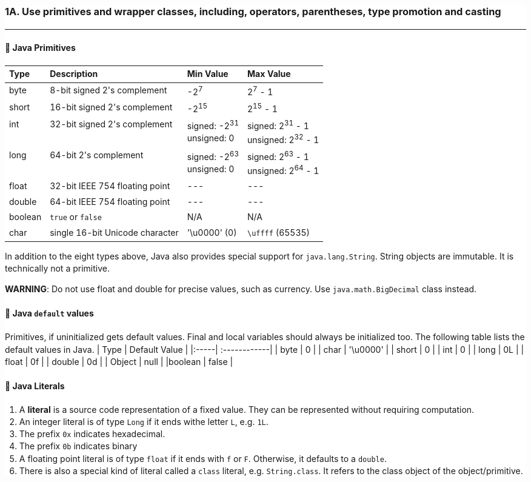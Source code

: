 ### 1A. Use primitives and wrapper classes, including, operators, parentheses, type promotion and casting
---

#### 📌 Java Primitives
|Type| Description | Min Value | Max Value | 
|:---|:-----------|:---------|:----------|
|byte | 8-bit signed 2's complement | -2<sup>7</sup>| 2<sup>7</sup> - 1|
|short|16-bit signed 2's complement | -2<sup>15</sup>|2<sup>15</sup> - 1|
|int| 32-bit signed 2's complement | signed: -2<sup>31</sup><br/>unsigned: 0 |signed:  2<sup>31</sup> - 1<br /> unsigned: 2<sup>32</sup> - 1|
|long|64-bit 2's complement| signed: -2<sup>63</sup> <br /> unsigned: 0| signed: 2<sup>63</sup> - 1 <br/> unsigned: 2<sup>64</sup> - 1|
|float|32-bit IEEE 754 floating point|---| --- |
|double|64-bit IEEE 754 floating point|---|---|
|boolean| `true` or `false` | N/A | N/A |
| char |single 16-bit Unicode character| '\u0000' (0)| `\uffff` (65535)| 

In addition to the eight types above, Java also provides special support for `java.lang.String`. String objects are immutable. It is technically not a primitive.

**WARNING**: Do not use float and double for precise values, such as currency. Use `java.math.BigDecimal` class instead.


#### 📌 Java `default` values
Primitives, if uninitialized gets default values. Final and local variables should always be initialized too. The following table lists the default values in Java.
| Type | Default Value |
|:-----| :------------|
| byte | 0 |
| char | '\u0000' |
| short | 0 |
| int | 0 |
| long | 0L |
| float | 0f |
| double | 0d |
| Object | null |
|boolean | false |

#### 📌 Java Literals
1. A **literal** is a source code representation of a fixed value. They can be represented without requiring computation. 
2. An integer literal is of type `Long` if it ends withe letter `L`, e.g. `1L`.
3. The prefix `0x` indicates hexadecimal.
4. The prefix `0b` indicates binary
5. A floating point literal is of type `float` if it ends with `f` or `F`. Otherwise, it defaults to a `double`.
6. There is also a special kind of literal called a `class` literal, e.g. `String.class`. It refers to the class object of the object/primitive. 
